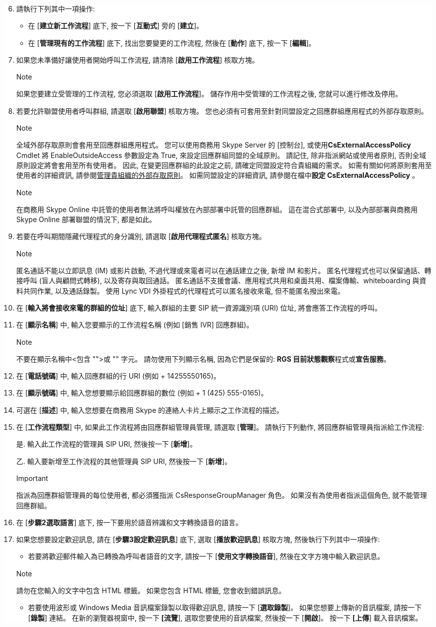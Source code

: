 6. 請執行下列其中一項操作:

   - 在 [**建立新工作流程**] 底下, 按一下 [**互動式**] 旁的 [**建立**]。

   - 在 [**管理現有的工作流程**] 底下, 找出您要變更的工作流程, 然後在 [**動作**] 底下, 按一下 [**編輯**]。

7. 如果您未準備好讓使用者開始呼叫工作流程, 請清除 [**啟用工作流程**] 核取方塊。

    > [!NOTE]
    >  如果您要建立受管理的工作流程, 您必須選取 [**啟用工作流程**]。 儲存作用中受管理的工作流程之後, 您就可以進行修改及停用。

8. 若要允許聯盟使用者呼叫群組, 請選取 [**啟用聯盟**] 核取方塊。 您也必須有可套用至針對同盟設定之回應群組應用程式的外部存取原則。

    > [!NOTE]
    > 全域外部存取原則會套用至回應群組應用程式。 您可以使用商務用 Skype Server 的 [控制台], 或使用**CsExternalAccessPolicy** Cmdlet 將 EnableOutsideAccess 參數設定為 True, 來設定回應群組同盟的全域原則。 請記住, 除非指派網站或使用者原則, 否則全域原則設定將會套用至所有使用者。 因此, 在變更回應群組的此設定之前, 請確定同盟設定符合貴組織的需求。 如需有關如何將原則套用至使用者的詳細資訊, 請參閱[管理貴組織的外部存取原則](https://technet.microsoft.com/library/5571811e-34c8-443a-b94c-1ab5d4275581.aspx)。 如需同盟設定的詳細資訊, 請參閱在檔中**設定 CsExternalAccessPolicy** 。

    > [!NOTE]
    > 在商務用 Skype Online 中託管的使用者無法將呼叫權放在內部部署中託管的回應群組。 這在混合式部署中, 以及內部部署與商務用 Skype Online 部署聯盟的情況下, 都是如此。

9. 若要在呼叫期間隱藏代理程式的身分識別, 請選取 [**啟用代理程式匿名**] 核取方塊。

    > [!NOTE]
    > 匿名通話不能以立即訊息 (IM) 或影片啟動, 不過代理或來電者可以在通話建立之後, 新增 IM 和影片。 匿名代理程式也可以保留通話、轉接呼叫 (盲人與顧問式轉移), 以及寄存與取回通話。 匿名通話不支援會議、應用程式共用和桌面共用、檔案傳輸、whiteboarding 與資料共同作業, 以及通話錄製。 使用 Lync VDI 外掛程式的代理程式可以匿名接收來電, 但不能匿名撥出來電。

10. 在 [**輸入將會接收來電的群組的位址**] 底下, 輸入群組的主要 SIP 統一資源識別項 (URI) 位址, 將會應答工作流程的呼叫。

11. 在 [**顯示名稱**] 中, 輸入您要顯示的工作流程名稱 (例如 [銷售 IVR] 回應群組)。

    > [!NOTE]
    > 不要在顯示名稱中\<包含 ""\>或 "" 字元。 請勿使用下列顯示名稱, 因為它們是保留的: **RGS 目前狀態觀察**程式或**宣告服務**。

12. 在 [**電話號碼**] 中, 輸入回應群組的行 URI (例如 + 14255550165)。

13. 在 [**顯示號碼**] 中, 輸入您想要顯示給回應群組的數位 (例如 + 1 (425) 555-0165)。

14. 可選在 [**描述**] 中, 輸入您想要在商務用 Skype 的連絡人卡片上顯示之工作流程的描述。

15. 在 [**工作流程類型**] 中, 如果此工作流程將由回應群組管理員管理, 請選取 [**管理**]。 請執行下列動作, 將回應群組管理員指派給工作流程:

    是. 輸入此工作流程的管理員 SIP URI, 然後按一下 [**新增**]。

    乙. 輸入要新增至工作流程的其他管理員 SIP URI, 然後按一下 [**新增**]。

    > [!IMPORTANT]
    > 指派為回應群組管理員的每位使用者, 都必須獲指派 CsResponseGroupManager 角色。 如果沒有為使用者指派這個角色, 就不能管理回應群組。

16. 在 [**步驟2選取語言**] 底下, 按一下要用於語音辨識和文字轉換語音的語言。

17. 如果您想要設定歡迎訊息, 請在 [**步驟3設定歡迎訊息**] 底下, 選取 [**播放歡迎訊息**] 核取方塊, 然後執行下列其中一項操作:

    - 若要將歡迎郵件輸入為已轉換為呼叫者語音的文字, 請按一下 [**使用文字轉換語音**], 然後在文字方塊中輸入歡迎訊息。

    > [!NOTE]
    > 請勿在您輸入的文字中包含 HTML 標籤。 如果您包含 HTML 標籤, 您會收到錯誤訊息。

    - 若要使用波形或 Windows Media 音訊檔案錄製以取得歡迎訊息, 請按一下 [**選取錄製**]。 如果您想要上傳新的音訊檔案, 請按一下 [**錄製**] 連結。 在新的瀏覽器視窗中, 按一下 **[流覽**], 選取您要使用的音訊檔案, 然後按一下 [**開啟**]。 按一下 **[上傳**] 載入音訊檔案。
